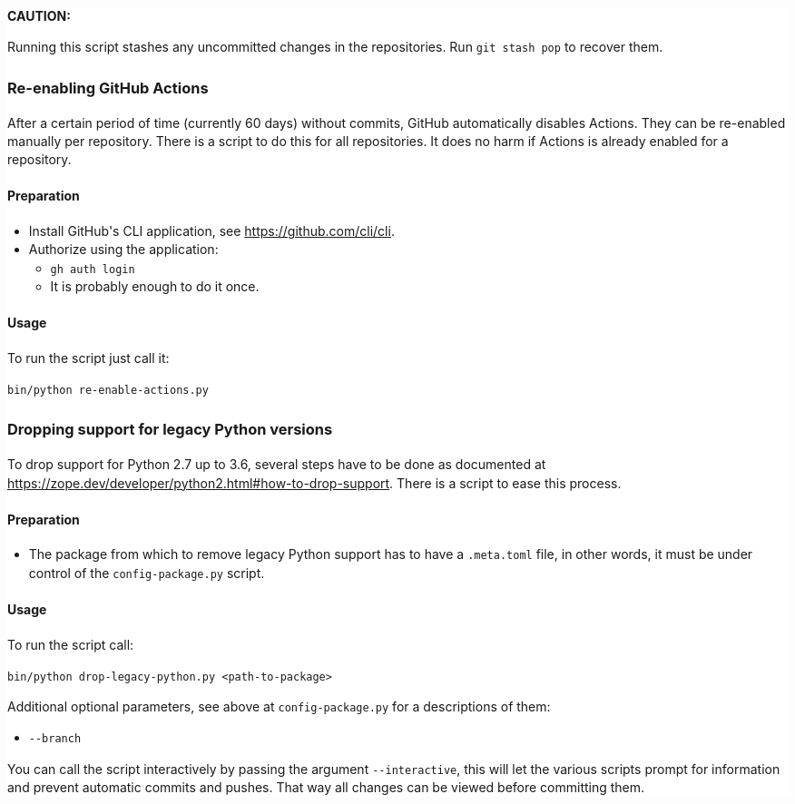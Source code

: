 __CAUTION:__

Running this script stashes any uncommitted changes in the repositories.
Run `git stash pop` to recover them.

### Re-enabling GitHub Actions

After a certain period of time (currently 60 days) without commits, GitHub
automatically disables Actions. They can be re-enabled manually per repository.
There is a script to do this for all repositories. It does no harm if Actions
is already enabled for a repository.

#### Preparation

- Install GitHub's CLI application, see https://github.com/cli/cli.
- Authorize using the application:
  - `gh auth login`
  - It is probably enough to do it once.

#### Usage

To run the script just call it:

```shell
bin/python re-enable-actions.py
```

### Dropping support for legacy Python versions

To drop support for Python 2.7 up to 3.6, several steps have to be done as
documented at https://zope.dev/developer/python2.html#how-to-drop-support.
There is a script to ease this process.

#### Preparation

- The package from which to remove legacy Python support has to have a `.meta.toml`
  file, in other words, it must be under control of the `config-package.py` script.

#### Usage

To run the script call:

```shell
bin/python drop-legacy-python.py <path-to-package>
```

Additional optional parameters, see above at `config-package.py` for a
descriptions of them:

* `--branch`

You can call the script interactively by passing the argument
`--interactive`, this will let the various scripts prompt for information and
prevent automatic commits and pushes. That way all changes can be viewed before
committing them.
